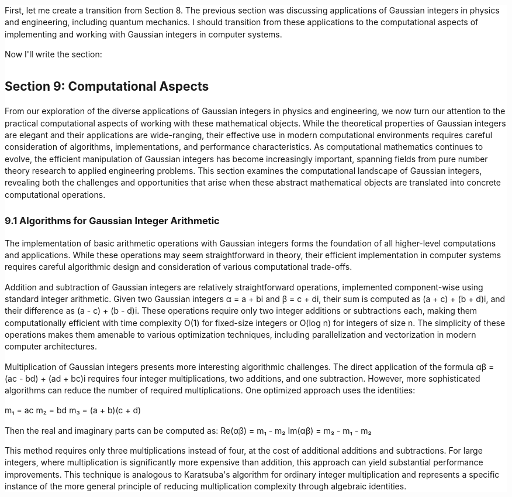 First, let me create a transition from Section 8. The previous section was discussing applications of Gaussian integers in physics and engineering, including quantum mechanics. I should transition from these applications to the computational aspects of implementing and working with Gaussian integers in computer systems.

Now I'll write the section:

## Section 9: Computational Aspects

From our exploration of the diverse applications of Gaussian integers in physics and engineering, we now turn our attention to the practical computational aspects of working with these mathematical objects. While the theoretical properties of Gaussian integers are elegant and their applications are wide-ranging, their effective use in modern computational environments requires careful consideration of algorithms, implementations, and performance characteristics. As computational mathematics continues to evolve, the efficient manipulation of Gaussian integers has become increasingly important, spanning fields from pure number theory research to applied engineering problems. This section examines the computational landscape of Gaussian integers, revealing both the challenges and opportunities that arise when these abstract mathematical objects are translated into concrete computational operations.

### 9.1 Algorithms for Gaussian Integer Arithmetic

The implementation of basic arithmetic operations with Gaussian integers forms the foundation of all higher-level computations and applications. While these operations may seem straightforward in theory, their efficient implementation in computer systems requires careful algorithmic design and consideration of various computational trade-offs.

Addition and subtraction of Gaussian integers are relatively straightforward operations, implemented component-wise using standard integer arithmetic. Given two Gaussian integers α = a + bi and β = c + di, their sum is computed as (a + c) + (b + d)i, and their difference as (a - c) + (b - d)i. These operations require only two integer additions or subtractions each, making them computationally efficient with time complexity O(1) for fixed-size integers or O(log n) for integers of size n. The simplicity of these operations makes them amenable to various optimization techniques, including parallelization and vectorization in modern computer architectures.

Multiplication of Gaussian integers presents more interesting algorithmic challenges. The direct application of the formula αβ = (ac - bd) + (ad + bc)i requires four integer multiplications, two additions, and one subtraction. However, more sophisticated algorithms can reduce the number of required multiplications. One optimized approach uses the identities:

m₁ = ac
m₂ = bd
m₃ = (a + b)(c + d)

Then the real and imaginary parts can be computed as:
Re(αβ) = m₁ - m₂
Im(αβ) = m₃ - m₁ - m₂

This method requires only three multiplications instead of four, at the cost of additional additions and subtractions. For large integers, where multiplication is significantly more expensive than addition, this approach can yield substantial performance improvements. This technique is analogous to Karatsuba's algorithm for ordinary integer multiplication and represents a specific instance of the more general principle of reducing multiplication complexity through algebraic identities.
